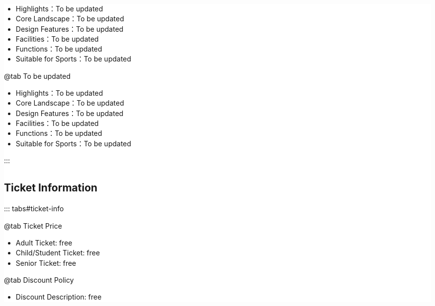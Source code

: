

- Highlights：To be updated
- Core Landscape：To be updated
- Design Features：To be updated
- Facilities：To be updated
- Functions：To be updated
- Suitable for Sports：To be updated

@tab To be updated
<ImageCard
image="https://www.sz.gov.cn/img/4/4108/4108410/11169234.jpg"
    title="Nan'ao Central Primary School Sports Stadium"
    description="Nan'ao Central Primary School was founded in the 21st year of the Republic of China (1932). During this period, it has been moved around several times and changed its location several times. From the initial private school to the complete primary school, it has been through wind and rain and struggled all the way. In August 1995, the new school building was built and put into use. In August 1995, the former village Yangmeikeng Primary School (teaching point), in August 2000, the former village Dongshan Primary School and Nanping Primary School, and in August 2013, the former village Xichong Primary School were merged into Nanxiao, becoming the only public primary school in Nan'ao. The buildings of Nanxiao are like Kunpeng spreading its wings, trying to fly high. The campus is lush and green, and the environment is quiet. The teachers are rigorous in their studies and teach well, and students have come out of this and become leaders on all fronts. Since the 1980s, under the leadership of successive principals He You, Chen Suming, and He Jianhao, the campus has become more and more perfect over the years, with green shades and the fragrance of books. In recent years, the school has been adhering to the concept of 'immersing in marine culture, learning to be a person before learning skills', establishing a foundation for innovation, keeping pace with the times, condensing marine culture, exploring 'inclusive courses', and striving to create high-quality clubs. With distinctive school-running, the school vision is achieved, and teachers and students are led to 'willing to accommodate and integrate'."
    date=""
    author="Municipal Bureau of Culture, Radio, Television, Tourism and Sports"
/>


- Highlights：To be updated
- Core Landscape：To be updated
- Design Features：To be updated
- Facilities：To be updated
- Functions：To be updated
- Suitable for Sports：To be updated

:::

## Ticket Information

::: tabs#ticket-info

@tab Ticket Price
- Adult Ticket: free
- Child/Student Ticket: free
- Senior Ticket: free

@tab Discount Policy
- Discount Description: free

